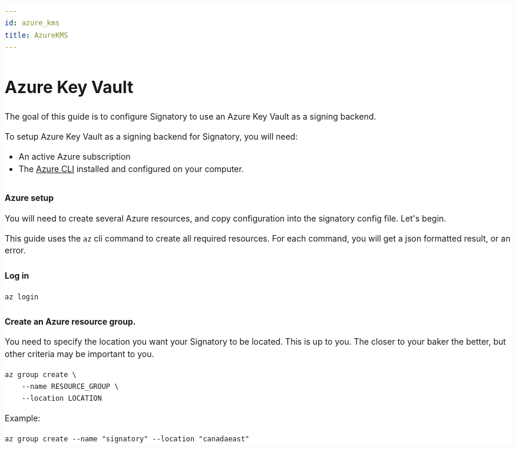 ```yaml
---
id: azure_kms
title: AzureKMS
---
```

# Azure Key Vault

The goal of this guide is to configure Signatory to use an Azure Key Vault as a signing backend.

To setup Azure Key Vault as a signing backend for Signatory, you will need:



* An active Azure subscription
* The [Azure CLI](https://docs.microsoft.com/en-us/cli/azure/?view=azure-cli-latest) installed and configured on your computer.

## 
**Azure setup**


You will need to create several Azure resources, and copy configuration into the signatory config file. Let's begin.

This guide uses the `az` cli command to create all required resources. For each command, you will get a json formatted result, or an error.


### 
**Log in**


```
az login
```



### 
**Create an Azure resource group.**

You need to specify the location you want your Signatory to be located. This is up to you. The closer to your baker the better, but other criteria may be important to you.


```
az group create \
    --name RESOURCE_GROUP \
    --location LOCATION
```


Example:


```
az group create --name "signatory" --location "canadaeast"
```


